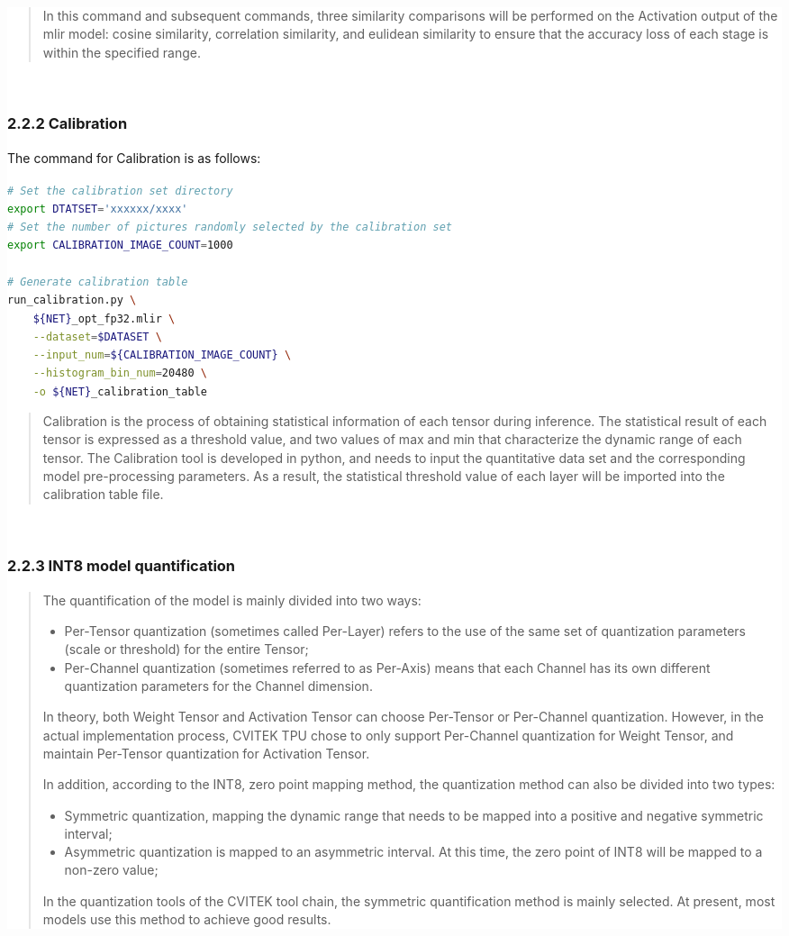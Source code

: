 > In this command and subsequent commands, three similarity comparisons will be performed on the Activation output of the mlir model: cosine similarity, correlation similarity, and eulidean similarity to ensure that the accuracy loss of each stage is within the specified range.

<br>

### 2.2.2 Calibration

The command for Calibration is as follows:

```sh
# Set the calibration set directory
export DTATSET='xxxxxx/xxxx'
# Set the number of pictures randomly selected by the calibration set
export CALIBRATION_IMAGE_COUNT=1000

# Generate calibration table
run_calibration.py \
    ${NET}_opt_fp32.mlir \
    --dataset=$DATASET \
    --input_num=${CALIBRATION_IMAGE_COUNT} \
    --histogram_bin_num=20480 \
    -o ${NET}_calibration_table
```

> Calibration is the process of obtaining statistical information of each tensor during inference. The statistical result of each tensor is expressed as a threshold value, and two values of max and min that characterize the dynamic range of each tensor.
> The Calibration tool is developed in python, and needs to input the quantitative data set and the corresponding model pre-processing parameters. As a result, the statistical threshold value of each layer will be imported into the calibration table file.

<br>

### 2.2.3 INT8 model quantification

> The quantification of the model is mainly divided into two ways:
>
> - Per-Tensor quantization (sometimes called Per-Layer) refers to the use of the same set of quantization parameters (scale or threshold) for the entire Tensor;
> - Per-Channel quantization (sometimes referred to as Per-Axis) means that each Channel has its own different quantization parameters for the Channel dimension.
>
> In theory, both Weight Tensor and Activation Tensor can choose Per-Tensor or Per-Channel quantization. However, in the actual implementation process, CVITEK TPU chose to only support Per-Channel quantization for Weight Tensor, and maintain Per-Tensor quantization for Activation Tensor.
>
>In addition, according to the INT8, zero point mapping method, the quantization method can also be divided into two types:
>
>- Symmetric quantization, mapping the dynamic range that needs to be mapped into a positive and negative symmetric interval;
> - Asymmetric quantization is mapped to an asymmetric interval. At this time, the zero point of INT8 will be mapped to a non-zero value;
>
>In the quantization tools of the CVITEK tool chain, the symmetric quantification method is mainly selected. At present, most models use this method to achieve good results.
